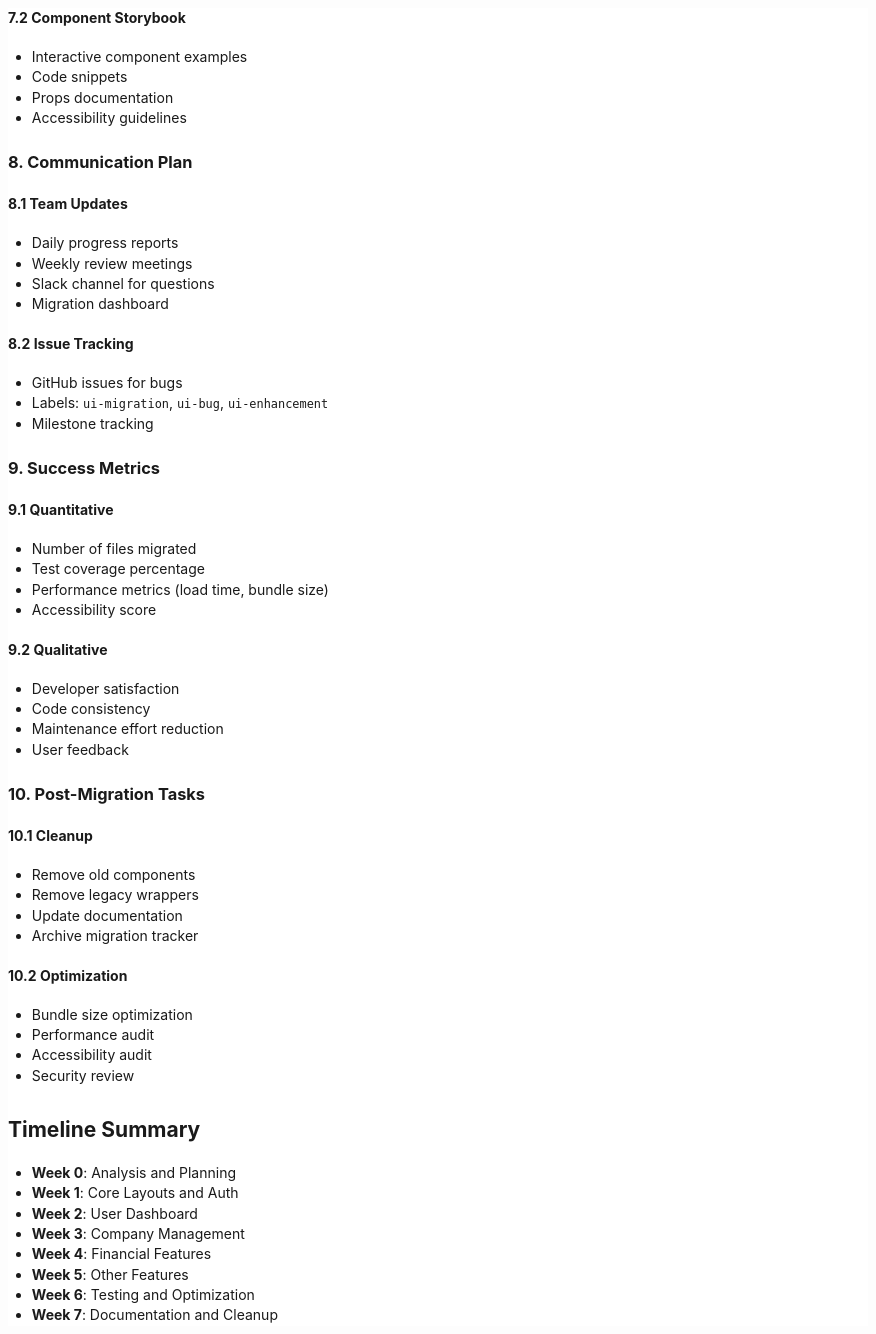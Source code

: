 #### 7.2 Component Storybook
- Interactive component examples
- Code snippets
- Props documentation
- Accessibility guidelines

### 8. Communication Plan

#### 8.1 Team Updates
- Daily progress reports
- Weekly review meetings
- Slack channel for questions
- Migration dashboard

#### 8.2 Issue Tracking
- GitHub issues for bugs
- Labels: `ui-migration`, `ui-bug`, `ui-enhancement`
- Milestone tracking

### 9. Success Metrics

#### 9.1 Quantitative
- Number of files migrated
- Test coverage percentage
- Performance metrics (load time, bundle size)
- Accessibility score

#### 9.2 Qualitative
- Developer satisfaction
- Code consistency
- Maintenance effort reduction
- User feedback

### 10. Post-Migration Tasks

#### 10.1 Cleanup
- Remove old components
- Remove legacy wrappers
- Update documentation
- Archive migration tracker

#### 10.2 Optimization
- Bundle size optimization
- Performance audit
- Accessibility audit
- Security review

## Timeline Summary

- **Week 0**: Analysis and Planning
- **Week 1**: Core Layouts and Auth
- **Week 2**: User Dashboard
- **Week 3**: Company Management
- **Week 4**: Financial Features
- **Week 5**: Other Features
- **Week 6**: Testing and Optimization
- **Week 7**: Documentation and Cleanup

